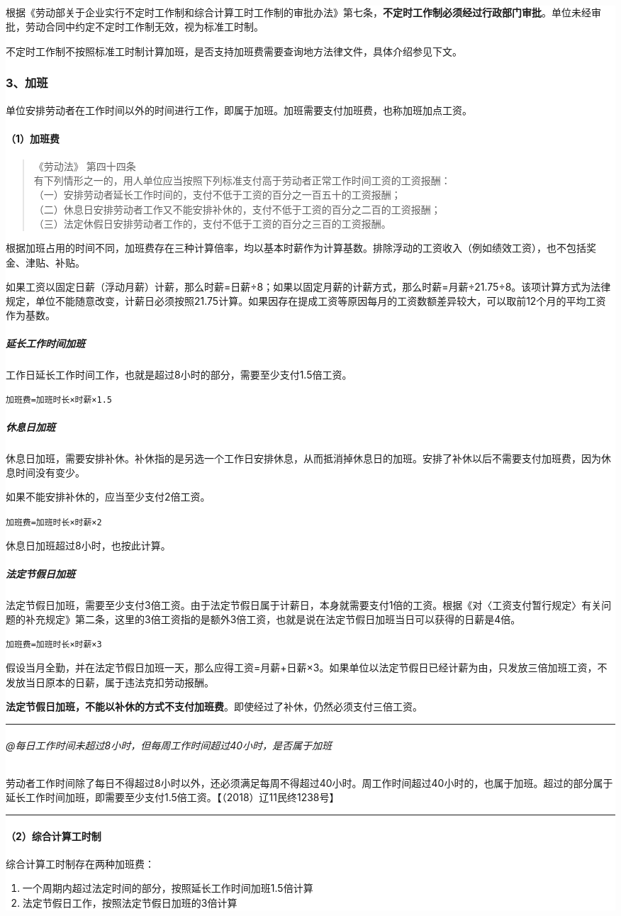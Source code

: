 根据《劳动部关于企业实行不定时工作制和综合计算工时工作制的审批办法》第七条，**不定时工作制必须经过行政部门审批**。单位未经审批，劳动合同中约定不定时工作制无效，视为标准工时制。

不定时工作制不按照标准工时制计算加班，是否支持加班费需要查询地方法律文件，具体介绍参见下文。

### 3、加班

单位安排劳动者在工作时间以外的时间进行工作，即属于加班。加班需要支付加班费，也称加班加点工资。

#### （1）加班费

> 《劳动法》 第四十四条  
有下列情形之一的，用人单位应当按照下列标准支付高于劳动者正常工作时间工资的工资报酬：  
（一）安排劳动者延长工作时间的，支付不低于工资的百分之一百五十的工资报酬；  
（二）休息日安排劳动者工作又不能安排补休的，支付不低于工资的百分之二百的工资报酬；  
（三）法定休假日安排劳动者工作的，支付不低于工资的百分之三百的工资报酬。

根据加班占用的时间不同，加班费存在三种计算倍率，均以基本时薪作为计算基数。排除浮动的工资收入（例如绩效工资），也不包括奖金、津贴、补贴。

如果工资以固定日薪（浮动月薪）计薪，那么时薪=日薪÷8；如果以固定月薪的计薪方式，那么时薪=月薪÷21.75÷8。该项计算方式为法律规定，单位不能随意改变，计薪日必须按照21.75计算。如果因存在提成工资等原因每月的工资数额差异较大，可以取前12个月的平均工资作为基数。

##### 延长工作时间加班

工作日延长工作时间工作，也就是超过8小时的部分，需要至少支付1.5倍工资。

`加班费=加班时长×时薪×1.5`

##### 休息日加班

休息日加班，需要安排补休。补休指的是另选一个工作日安排休息，从而抵消掉休息日的加班。安排了补休以后不需要支付加班费，因为休息时间没有变少。

如果不能安排补休的，应当至少支付2倍工资。

`加班费=加班时长×时薪×2`

休息日加班超过8小时，也按此计算。

##### 法定节假日加班

法定节假日加班，需要至少支付3倍工资。由于法定节假日属于计薪日，本身就需要支付1倍的工资。根据《对〈工资支付暂行规定〉有关问题的补充规定》第二条，这里的3倍工资指的是额外3倍工资，也就是说在法定节假日加班当日可以获得的日薪是4倍。

`加班费=加班时长×时薪×3`

假设当月全勤，并在法定节假日加班一天，那么应得工资=月薪+日薪×3。如果单位以法定节假日已经计薪为由，只发放三倍加班工资，不发放当日原本的日薪，属于违法克扣劳动报酬。

**法定节假日加班，不能以补休的方式不支付加班费**。即使经过了补休，仍然必须支付三倍工资。

---
###### @每日工作时间未超过8小时，但每周工作时间超过40小时，是否属于加班

劳动者工作时间除了每日不得超过8小时以外，还必须满足每周不得超过40小时。周工作时间超过40小时的，也属于加班。超过的部分属于延长工作时间加班，即需要至少支付1.5倍工资。【（2018）辽11民终1238号】

---

#### （2）综合计算工时制

综合计算工时制存在两种加班费：
1. 一个周期内超过法定时间的部分，按照延长工作时间加班1.5倍计算
2. 法定节假日工作，按照法定节假日加班的3倍计算
